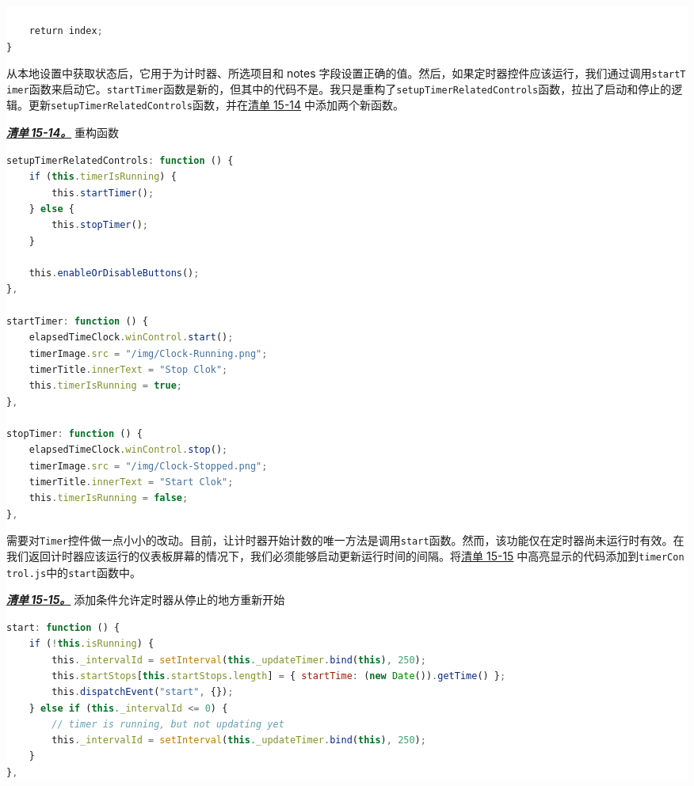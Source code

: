 ```js

    return index;
}
```

从本地设置中获取状态后，它用于为计时器、所选项目和 notes 字段设置正确的值。然后，如果定时器控件应该运行，我们通过调用`startTimer`函数来启动它。`startTimer`函数是新的，但其中的代码不是。我只是重构了`setupTimerRelatedControls`函数，拉出了启动和停止的逻辑。更新`setupTimerRelatedControls`函数，并在[清单 15-14](#list14) 中添加两个新函数。

[***清单 15-14。***](#_list14) 重构函数

```js
setupTimerRelatedControls: function () {
    if (this.timerIsRunning) {
        this.startTimer();
    } else {
        this.stopTimer();
    }

    this.enableOrDisableButtons();
},

startTimer: function () {
    elapsedTimeClock.winControl.start();
    timerImage.src = "/img/Clock-Running.png";
    timerTitle.innerText = "Stop Clok";
    this.timerIsRunning = true;
},

stopTimer: function () {
    elapsedTimeClock.winControl.stop();
    timerImage.src = "/img/Clock-Stopped.png";
    timerTitle.innerText = "Start Clok";
    this.timerIsRunning = false;
},
```

需要对`Timer`控件做一点小小的改动。目前，让计时器开始计数的唯一方法是调用`start`函数。然而，该功能仅在定时器尚未运行时有效。在我们返回计时器应该运行的仪表板屏幕的情况下，我们必须能够启动更新运行时间的间隔。将[清单 15-15](#list15) 中高亮显示的代码添加到`timerControl.js`中的`start`函数中。

[***清单 15-15。***](#_list15) 添加条件允许定时器从停止的地方重新开始

```js
start: function () {
    if (!this.isRunning) {
        this._intervalId = setInterval(this._updateTimer.bind(this), 250);
        this.startStops[this.startStops.length] = { startTime: (new Date()).getTime() };
        this.dispatchEvent("start", {});
    } else if (this._intervalId <= 0) {
        // timer is running, but not updating yet
        this._intervalId = setInterval(this._updateTimer.bind(this), 250);
    }
},
```
